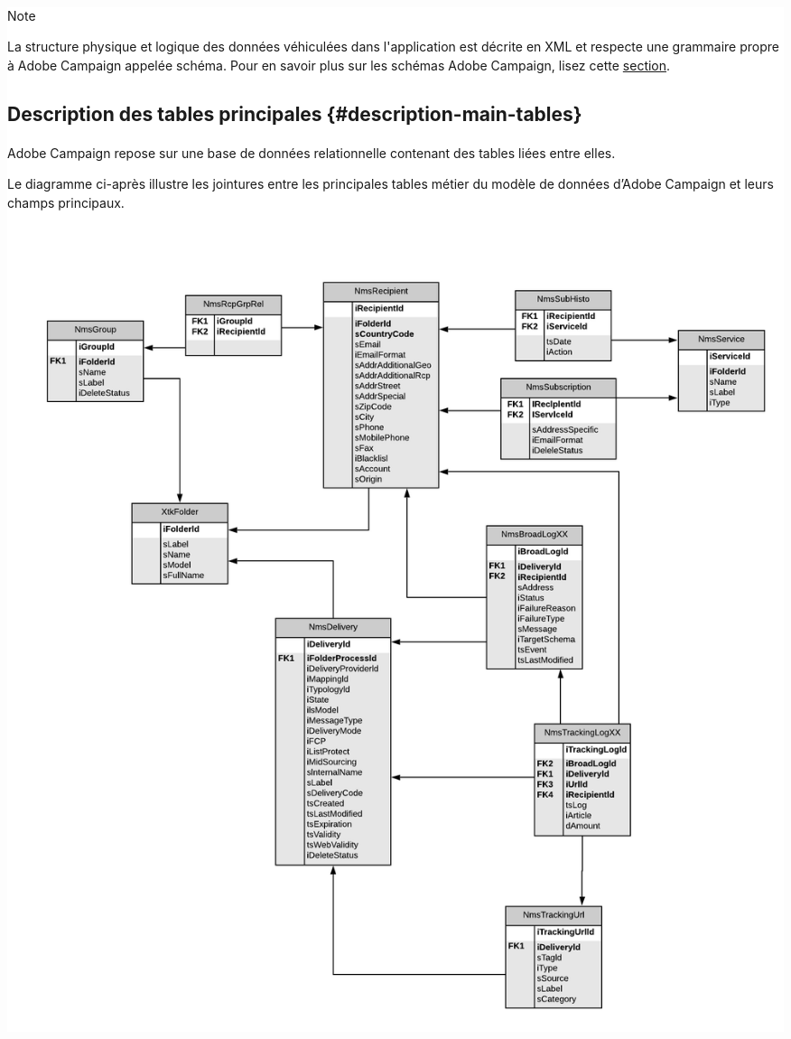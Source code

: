 >[!NOTE]
>
>La structure physique et logique des données véhiculées dans l&#39;application est décrite en XML et respecte une grammaire propre à Adobe Campaign appelée schéma. Pour en savoir plus sur les schémas Adobe Campaign, lisez cette [section](../../configuration/using/about-schema-reference.md).

## Description des tables principales {#description-main-tables}

Adobe Campaign repose sur une base de données relationnelle contenant des tables liées entre elles.

Le diagramme ci-après illustre les jointures entre les principales tables métier du modèle de données d’Adobe Campaign et leurs champs principaux.



![](assets/data-model_simplified-diagram.png)

